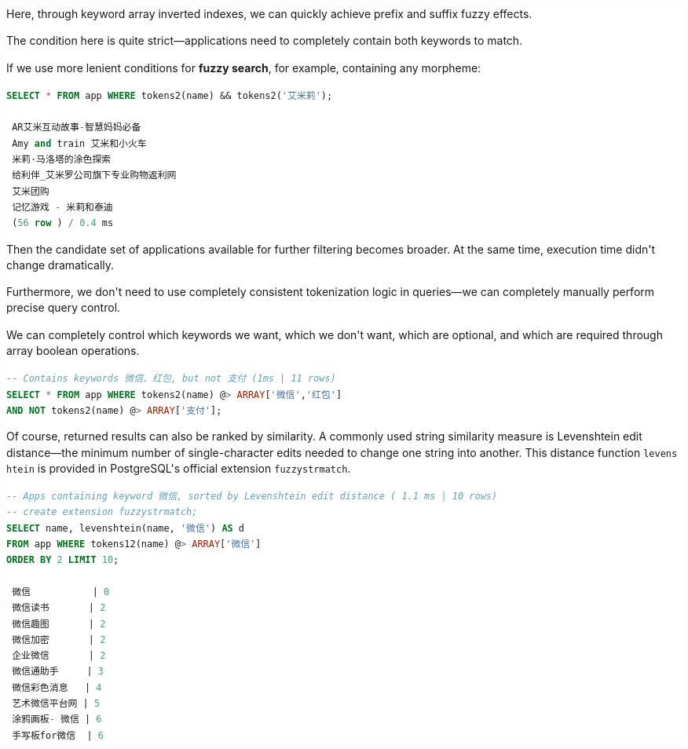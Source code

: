 Here, through keyword array inverted indexes, we can quickly achieve prefix and suffix fuzzy effects.

The condition here is quite strict—applications need to completely contain both keywords to match.

If we use more lenient conditions for **fuzzy search**, for example, containing any morpheme:

```sql
SELECT * FROM app WHERE tokens2(name) && tokens2('艾米莉');

 AR艾米互动故事-智慧妈妈必备
 Amy and train 艾米和小火车
 米莉·马洛塔的涂色探索
 给利伴_艾米罗公司旗下专业购物返利网
 艾米团购
 记忆游戏 - 米莉和泰迪
 (56 row ) / 0.4 ms
```

Then the candidate set of applications available for further filtering becomes broader. At the same time, execution time didn't change dramatically.

Furthermore, we don't need to use completely consistent tokenization logic in queries—we can completely manually perform precise query control.

We can completely control which keywords we want, which we don't want, which are optional, and which are required through array boolean operations.

```sql
-- Contains keywords 微信、红包, but not 支付 (1ms | 11 rows)
SELECT * FROM app WHERE tokens2(name) @> ARRAY['微信','红包'] 
AND NOT tokens2(name) @> ARRAY['支付'];
```

Of course, returned results can also be ranked by similarity. A commonly used string similarity measure is Levenshtein edit distance—the minimum number of single-character edits needed to change one string into another. This distance function `levenshtein` is provided in PostgreSQL's official extension `fuzzystrmatch`.

```sql
-- Apps containing keyword 微信, sorted by Levenshtein edit distance ( 1.1 ms | 10 rows)
-- create extension fuzzystrmatch;
SELECT name, levenshtein(name, '微信') AS d 
FROM app WHERE tokens12(name) @> ARRAY['微信'] 
ORDER BY 2 LIMIT 10;

 微信           | 0
 微信读书       | 2
 微信趣图       | 2
 微信加密       | 2
 企业微信       | 2
 微信通助手     | 3
 微信彩色消息   | 4
 艺术微信平台网 | 5
 涂鸦画板- 微信 | 6
 手写板for微信  | 6
```
